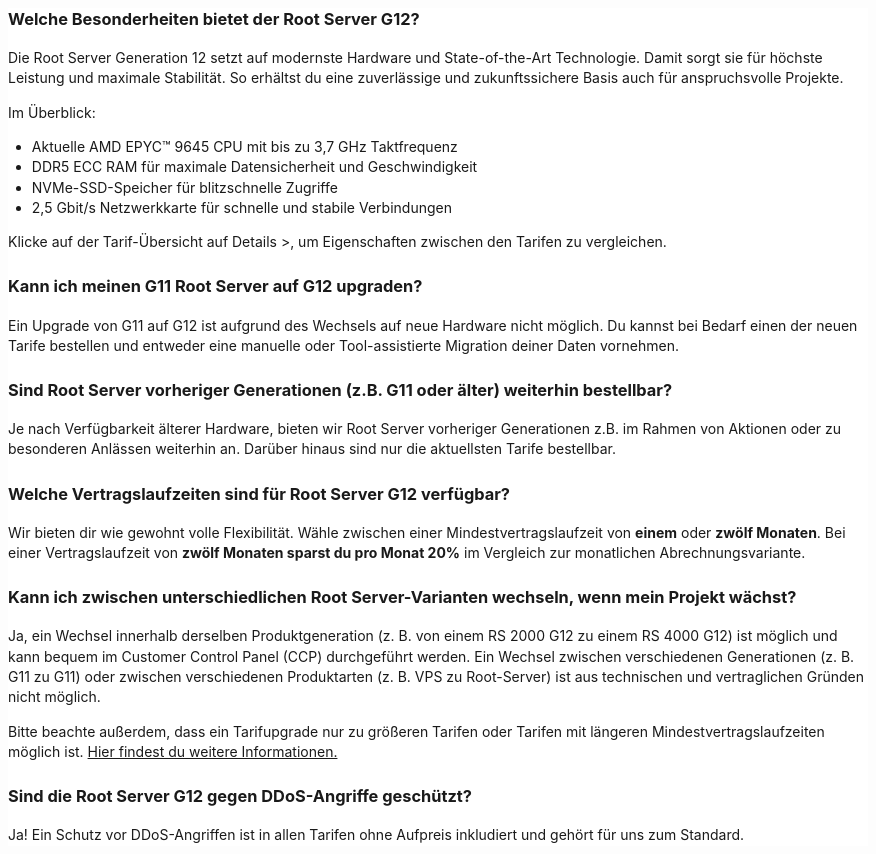 ### Welche Besonderheiten bietet der Root Server G12? ###

Die Root Server Generation 12 setzt auf modernste Hardware und State-of-the-Art Technologie. Damit sorgt sie für höchste Leistung und maximale Stabilität. So erhältst du eine zuverlässige und zukunftssichere Basis auch für anspruchsvolle Projekte.

Im Überblick:

* Aktuelle AMD EPYC™ 9645 CPU mit bis zu 3,7 GHz Taktfrequenz
* DDR5 ECC RAM für maximale Datensicherheit und Geschwindigkeit
* NVMe-SSD-Speicher für blitzschnelle Zugriffe
* 2,5 Gbit/s Netzwerkkarte für schnelle und stabile Verbindungen

Klicke auf der Tarif-Übersicht auf Details \>, um Eigenschaften zwischen den Tarifen zu vergleichen.

### Kann ich meinen G11 Root Server auf G12 upgraden? ###

Ein Upgrade von G11 auf G12 ist aufgrund des Wechsels auf neue Hardware nicht möglich. Du kannst bei Bedarf einen der neuen Tarife bestellen und entweder eine manuelle oder Tool-assistierte Migration deiner Daten vornehmen.

### Sind Root Server vorheriger Generationen (z.B. G11 oder älter) weiterhin bestellbar? ###

Je nach Verfügbarkeit älterer Hardware, bieten wir Root Server vorheriger Generationen z.B. im Rahmen von Aktionen oder zu besonderen Anlässen weiterhin an. Darüber hinaus sind nur die aktuellsten Tarife bestellbar.

### Welche Vertragslaufzeiten sind für Root Server G12 verfügbar? ###

Wir bieten dir wie gewohnt volle Flexibilität. Wähle zwischen einer Mindestvertragslaufzeit von **einem** oder **zwölf Monaten**. Bei einer Vertragslaufzeit von **zwölf Monaten sparst du pro Monat 20%** im Vergleich zur monatlichen Abrechnungsvariante.

### Kann ich zwischen unterschiedlichen Root Server-Varianten wechseln, wenn mein Projekt wächst? ###

Ja, ein Wechsel innerhalb derselben Produktgeneration (z. B. von einem RS 2000 G12 zu einem RS 4000 G12) ist möglich und kann bequem im Customer Control Panel (CCP) durchgeführt werden. Ein Wechsel zwischen verschiedenen Generationen (z. B. G11 zu G11) oder zwischen verschiedenen Produktarten (z. B. VPS zu Root-Server) ist aus technischen und vertraglichen Gründen nicht möglich.

Bitte beachte außerdem, dass ein Tarifupgrade nur zu größeren Tarifen oder Tarifen mit längeren Mindestvertragslaufzeiten möglich ist. [Hier findest du weitere Informationen.](https://helpcenter.netcup.com/de/wiki/general/tarif-upgrade)

### Sind die Root Server G12 gegen DDoS-Angriffe geschützt? ###

Ja! Ein Schutz vor DDoS-Angriffen ist in allen Tarifen ohne Aufpreis inkludiert und gehört für uns zum Standard.
